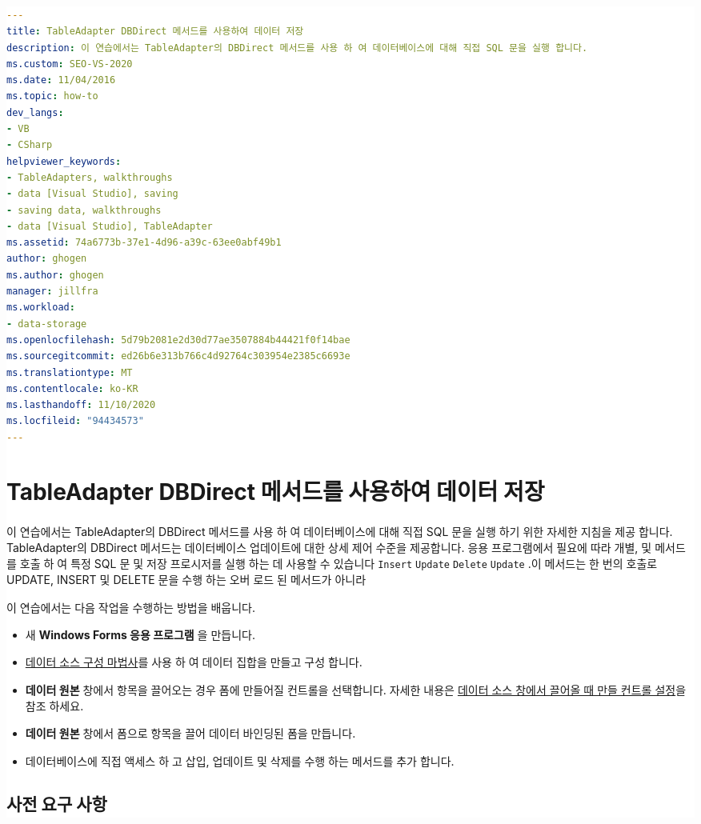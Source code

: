 ```yaml
---
title: TableAdapter DBDirect 메서드를 사용하여 데이터 저장
description: 이 연습에서는 TableAdapter의 DBDirect 메서드를 사용 하 여 데이터베이스에 대해 직접 SQL 문을 실행 합니다.
ms.custom: SEO-VS-2020
ms.date: 11/04/2016
ms.topic: how-to
dev_langs:
- VB
- CSharp
helpviewer_keywords:
- TableAdapters, walkthroughs
- data [Visual Studio], saving
- saving data, walkthroughs
- data [Visual Studio], TableAdapter
ms.assetid: 74a6773b-37e1-4d96-a39c-63ee0abf49b1
author: ghogen
ms.author: ghogen
manager: jillfra
ms.workload:
- data-storage
ms.openlocfilehash: 5d79b2081e2d30d77ae3507884b44421f0f14bae
ms.sourcegitcommit: ed26b6e313b766c4d92764c303954e2385c6693e
ms.translationtype: MT
ms.contentlocale: ko-KR
ms.lasthandoff: 11/10/2020
ms.locfileid: "94434573"
---
```

# <a name="save-data-with-the-tableadapter-dbdirect-methods"></a>TableAdapter DBDirect 메서드를 사용하여 데이터 저장

이 연습에서는 TableAdapter의 DBDirect 메서드를 사용 하 여 데이터베이스에 대해 직접 SQL 문을 실행 하기 위한 자세한 지침을 제공 합니다. TableAdapter의 DBDirect 메서드는 데이터베이스 업데이트에 대한 상세 제어 수준을 제공합니다. 응용 프로그램에서 필요에 따라 개별, 및 메서드를 호출 하 여 특정 SQL 문 및 저장 프로시저를 실행 하는 데 사용할 수 있습니다 `Insert` `Update` `Delete` `Update` .이 메서드는 한 번의 호출로 UPDATE, INSERT 및 DELETE 문을 수행 하는 오버 로드 된 메서드가 아니라

이 연습에서는 다음 작업을 수행하는 방법을 배웁니다.

- 새 **Windows Forms 응용 프로그램** 을 만듭니다.

- [데이터 소스 구성 마법사](../data-tools/media/data-source-configuration-wizard.png)를 사용 하 여 데이터 집합을 만들고 구성 합니다.

- **데이터 원본** 창에서 항목을 끌어오는 경우 폼에 만들어질 컨트롤을 선택합니다. 자세한 내용은 [데이터 소스 창에서 끌어올 때 만들 컨트롤 설정](../data-tools/set-the-control-to-be-created-when-dragging-from-the-data-sources-window.md)을 참조 하세요.

- **데이터 원본** 창에서 폼으로 항목을 끌어 데이터 바인딩된 폼을 만듭니다.

- 데이터베이스에 직접 액세스 하 고 삽입, 업데이트 및 삭제를 수행 하는 메서드를 추가 합니다.

## <a name="prerequisites"></a>사전 요구 사항
